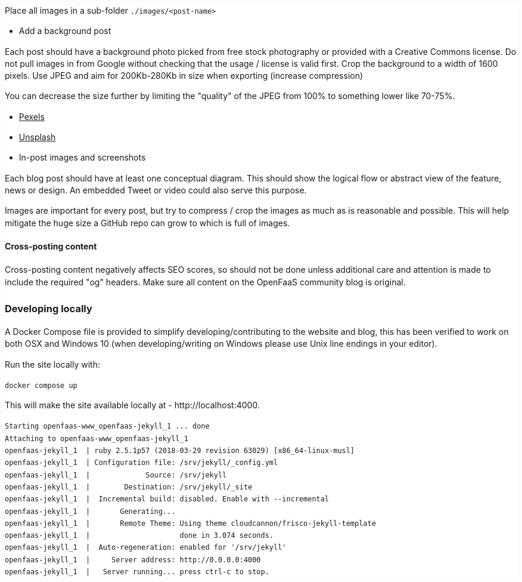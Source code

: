 Place all images in a sub-folder `./images/<post-name>`

* Add a background post

Each post should have a background photo picked from free stock photography or provided with a Creative Commons license. Do not pull images in from Google without checking that the usage / license is valid first. Crop the background to a width of 1600 pixels. Use JPEG and aim for 200Kb-280Kb in size when exporting (increase compression)

You can decrease the size further by limiting the "quality" of the JPEG from 100% to something lower like 70-75%.

* [Pexels](https://www.pexels.com)
* [Unsplash](https://unsplash.com)

* In-post images and screenshots

Each blog post should have at least one conceptual diagram. This should show the logical flow or abstract view of the feature, news or design. An embedded Tweet or video could also serve this purpose.

Images are important for every post, but try to compress / crop the images as much as is reasonable and possible. This will help mitigate the huge size a GitHub repo can grow to which is full of images.

#### Cross-posting content

Cross-posting content negatively affects SEO scores, so should not be done unless additional care and attention is made to include the required "og" headers. Make sure all content on the OpenFaaS community blog is original.

### Developing locally

A Docker Compose file is provided to simplify developing/contributing to the website and blog, this has been verified to work on both OSX and Windows 10 (when developing/writing on Windows please use Unix line endings in your editor).

Run the site locally with:

    docker compose up

This will make the site available locally at - http://localhost:4000.

    Starting openfaas-www_openfaas-jekyll_1 ... done
    Attaching to openfaas-www_openfaas-jekyll_1
    openfaas-jekyll_1  | ruby 2.5.1p57 (2018-03-29 revision 63029) [x86_64-linux-musl]
    openfaas-jekyll_1  | Configuration file: /srv/jekyll/_config.yml
    openfaas-jekyll_1  |             Source: /srv/jekyll
    openfaas-jekyll_1  |        Destination: /srv/jekyll/_site
    openfaas-jekyll_1  |  Incremental build: disabled. Enable with --incremental
    openfaas-jekyll_1  |       Generating...
    openfaas-jekyll_1  |       Remote Theme: Using theme cloudcannon/frisco-jekyll-template
    openfaas-jekyll_1  |                     done in 3.074 seconds.
    openfaas-jekyll_1  |  Auto-regeneration: enabled for '/srv/jekyll'
    openfaas-jekyll_1  |     Server address: http://0.0.0.0:4000
    openfaas-jekyll_1  |   Server running... press ctrl-c to stop.
